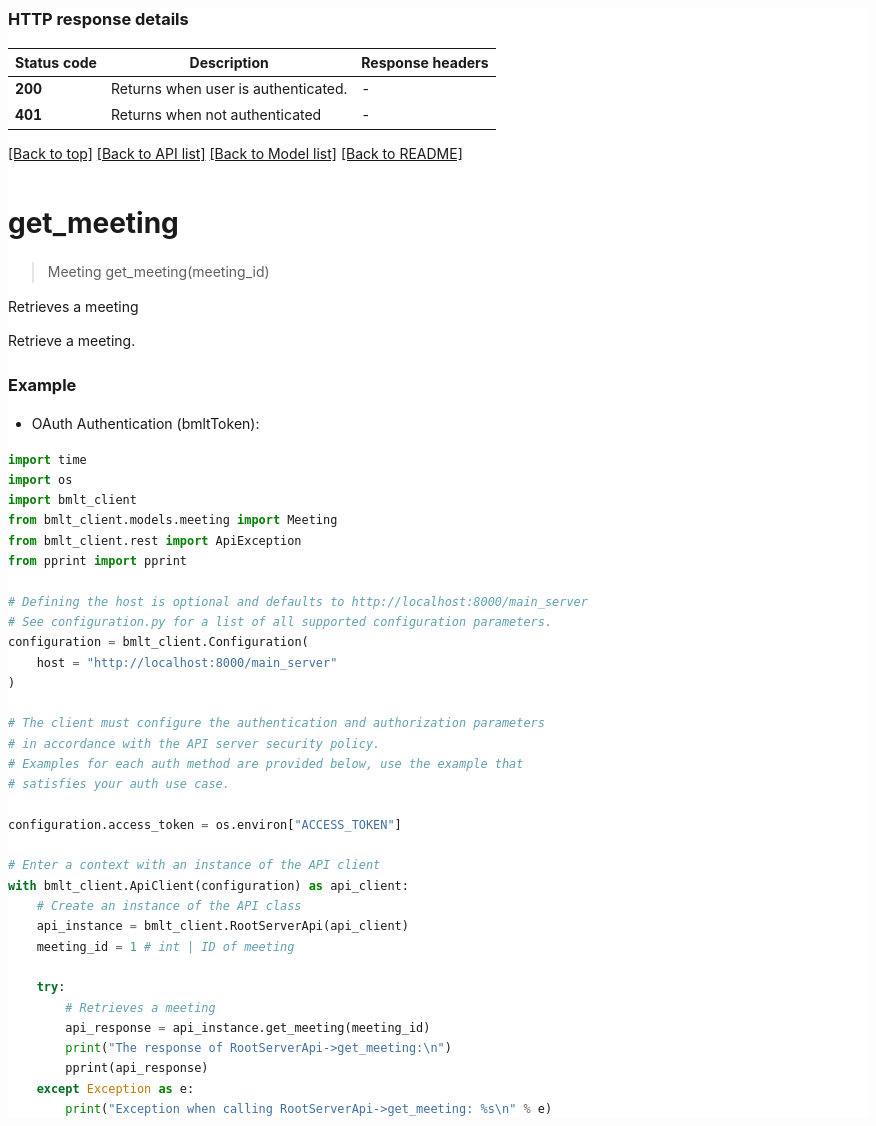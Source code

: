 ### HTTP response details
| Status code | Description | Response headers |
|-------------|-------------|------------------|
**200** | Returns when user is authenticated. |  -  |
**401** | Returns when not authenticated |  -  |

[[Back to top]](#) [[Back to API list]](../README.md#documentation-for-api-endpoints) [[Back to Model list]](../README.md#documentation-for-models) [[Back to README]](../README.md)

# **get_meeting**
> Meeting get_meeting(meeting_id)

Retrieves a meeting

Retrieve a meeting.

### Example

* OAuth Authentication (bmltToken):
```python
import time
import os
import bmlt_client
from bmlt_client.models.meeting import Meeting
from bmlt_client.rest import ApiException
from pprint import pprint

# Defining the host is optional and defaults to http://localhost:8000/main_server
# See configuration.py for a list of all supported configuration parameters.
configuration = bmlt_client.Configuration(
    host = "http://localhost:8000/main_server"
)

# The client must configure the authentication and authorization parameters
# in accordance with the API server security policy.
# Examples for each auth method are provided below, use the example that
# satisfies your auth use case.

configuration.access_token = os.environ["ACCESS_TOKEN"]

# Enter a context with an instance of the API client
with bmlt_client.ApiClient(configuration) as api_client:
    # Create an instance of the API class
    api_instance = bmlt_client.RootServerApi(api_client)
    meeting_id = 1 # int | ID of meeting

    try:
        # Retrieves a meeting
        api_response = api_instance.get_meeting(meeting_id)
        print("The response of RootServerApi->get_meeting:\n")
        pprint(api_response)
    except Exception as e:
        print("Exception when calling RootServerApi->get_meeting: %s\n" % e)
```

